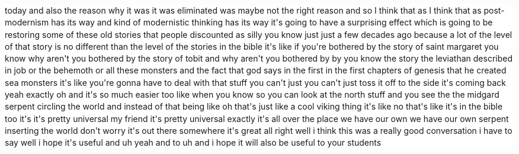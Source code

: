 today and also the reason why it was it was eliminated was maybe not the right reason and so I think that as I think that as post-modernism has its way and kind of modernistic thinking has its way it's going to have a surprising effect which is going to be restoring some of these old stories that people discounted as silly you know just just a few decades ago because a lot of the level of that story is no different than the level of the stories in the bible it's like if you're bothered by the story of saint margaret you know why aren't you bothered by the story of tobit and why aren't you bothered by by you know the story the leviathan described in job or the behemoth or all these monsters and the fact that god says in the first in the first chapters of genesis that he created sea monsters it's like you're gonna have to deal with that stuff you can't just you can't just toss it off to the side it's coming back yeah exactly oh and it's so much easier too like when you know so you can look at the north stuff and you see the the midgard serpent circling the world and instead of that being like oh that's just like a cool viking thing it's like no that's like it's in the bible too it's it's pretty universal my friend it's pretty universal exactly it's all over the place we have our own we have our own serpent inserting the world don't worry it's out there somewhere it's great all right well i think this was a really good conversation i have to say well i hope it's useful and uh yeah and to uh and i hope it will also be useful to your students
